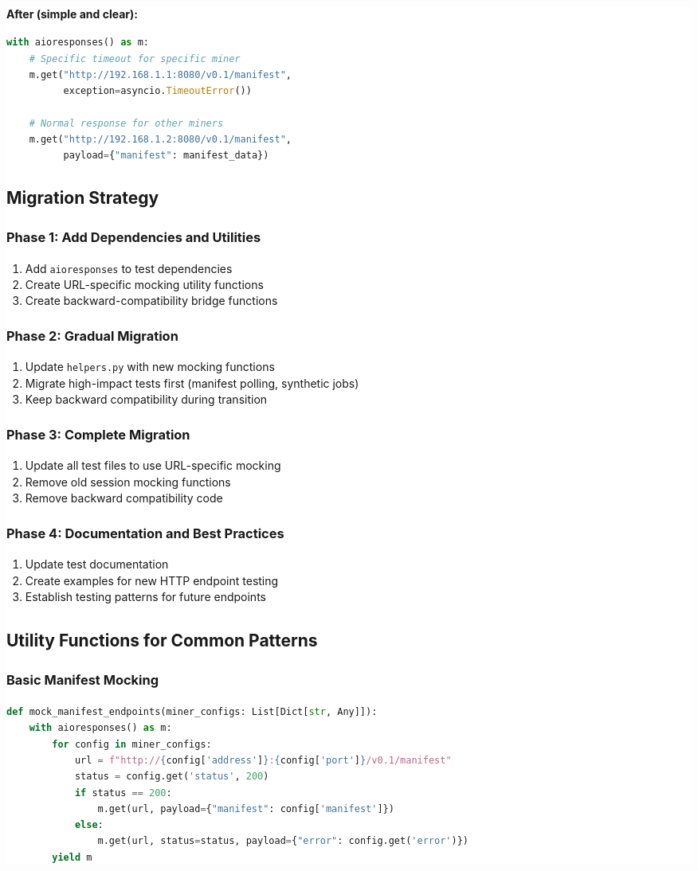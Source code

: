 **After (simple and clear):**
```python
with aioresponses() as m:
    # Specific timeout for specific miner
    m.get("http://192.168.1.1:8080/v0.1/manifest", 
          exception=asyncio.TimeoutError())
    
    # Normal response for other miners
    m.get("http://192.168.1.2:8080/v0.1/manifest", 
          payload={"manifest": manifest_data})
```

## Migration Strategy

### Phase 1: Add Dependencies and Utilities
1. Add `aioresponses` to test dependencies
2. Create URL-specific mocking utility functions
3. Create backward-compatibility bridge functions

### Phase 2: Gradual Migration
1. Update `helpers.py` with new mocking functions
2. Migrate high-impact tests first (manifest polling, synthetic jobs)
3. Keep backward compatibility during transition

### Phase 3: Complete Migration
1. Update all test files to use URL-specific mocking
2. Remove old session mocking functions
3. Remove backward compatibility code

### Phase 4: Documentation and Best Practices
1. Update test documentation
2. Create examples for new HTTP endpoint testing
3. Establish testing patterns for future endpoints

## Utility Functions for Common Patterns

### Basic Manifest Mocking
```python
def mock_manifest_endpoints(miner_configs: List[Dict[str, Any]]):
    with aioresponses() as m:
        for config in miner_configs:
            url = f"http://{config['address']}:{config['port']}/v0.1/manifest"
            status = config.get('status', 200)
            if status == 200:
                m.get(url, payload={"manifest": config['manifest']})
            else:
                m.get(url, status=status, payload={"error": config.get('error')})
        yield m
```
